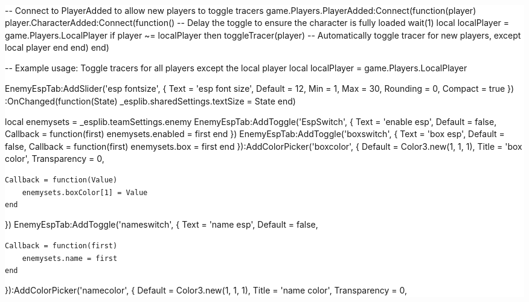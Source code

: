 -- Connect to PlayerAdded to allow new players to toggle tracers
game.Players.PlayerAdded:Connect(function(player)
    player.CharacterAdded:Connect(function()
        -- Delay the toggle to ensure the character is fully loaded
        wait(1)
        local localPlayer = game.Players.LocalPlayer
        if player ~= localPlayer then
            toggleTracer(player)  -- Automatically toggle tracer for new players, except local player
        end
    end)
end)

-- Example usage: Toggle tracers for all players except the local player
local localPlayer = game.Players.LocalPlayer






EnemyEspTab:AddSlider('esp fontsize',
    { Text = 'esp font size', Default = 12, Min = 1, Max = 30, Rounding = 0, Compact = true })
    :OnChanged(function(State)
        _esplib.sharedSettings.textSize = State
    end)

local enemysets = _esplib.teamSettings.enemy
EnemyEspTab:AddToggle('EspSwitch', {
    Text = 'enable esp',
    Default = false,
    Callback = function(first)
        enemysets.enabled = first
    end
})
EnemyEspTab:AddToggle('boxswitch', {
    Text = 'box esp',
    Default = false,
    Callback = function(first)
        enemysets.box = first
    end
}):AddColorPicker('boxcolor', {
    Default = Color3.new(1, 1, 1),
    Title = 'box color',
    Transparency = 0,

    Callback = function(Value)
        enemysets.boxColor[1] = Value
    end
})
EnemyEspTab:AddToggle('nameswitch', {
    Text = 'name esp',
    Default = false,


    Callback = function(first)
        enemysets.name = first
    end
}):AddColorPicker('namecolor', {
    Default = Color3.new(1, 1, 1),
    Title = 'name color',
    Transparency = 0,
